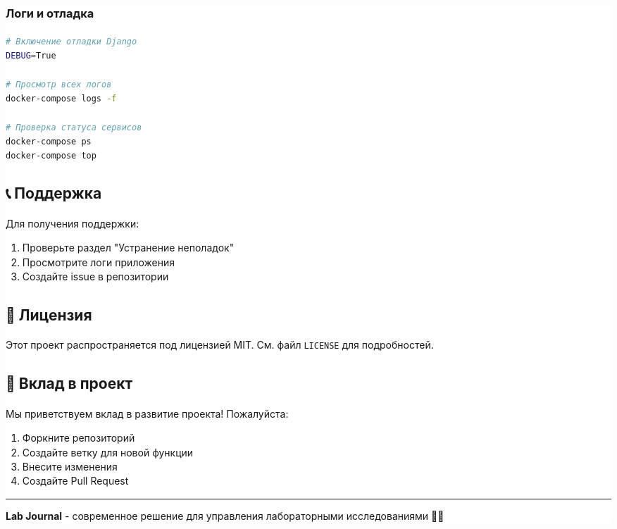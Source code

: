 ### Логи и отладка

```bash
# Включение отладки Django
DEBUG=True

# Просмотр всех логов
docker-compose logs -f

# Проверка статуса сервисов
docker-compose ps
docker-compose top
```

## 📞 Поддержка

Для получения поддержки:
1. Проверьте раздел "Устранение неполадок"
2. Просмотрите логи приложения
3. Создайте issue в репозитории

## 📄 Лицензия

Этот проект распространяется под лицензией MIT. См. файл `LICENSE` для подробностей.

## 🤝 Вклад в проект

Мы приветствуем вклад в развитие проекта! Пожалуйста:

1. Форкните репозиторий
2. Создайте ветку для новой функции
3. Внесите изменения
4. Создайте Pull Request

---

**Lab Journal** - современное решение для управления лабораторными исследованиями 🧪✨
